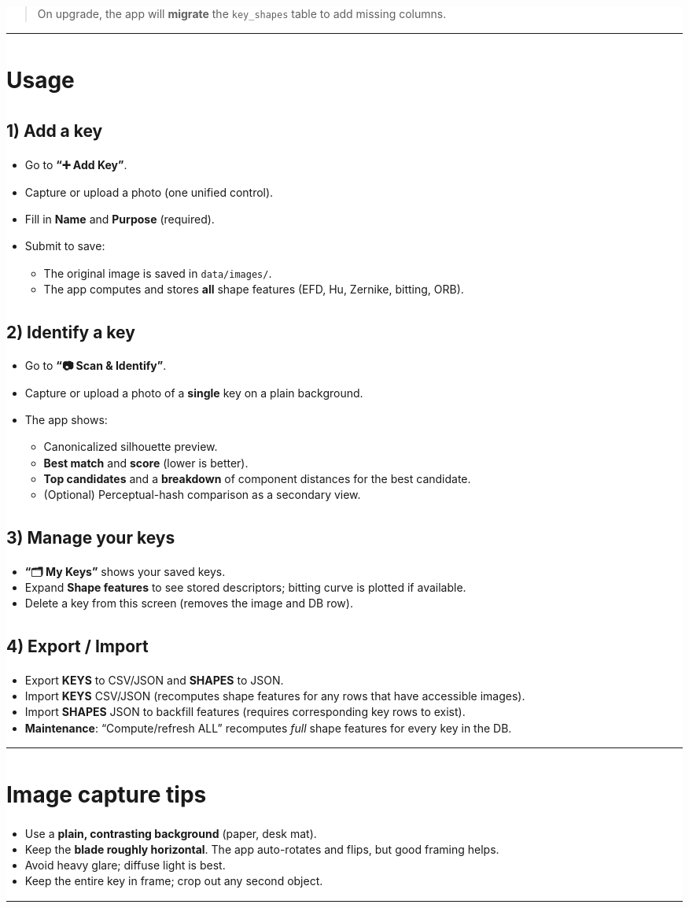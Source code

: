 > On upgrade, the app will **migrate** the `key_shapes` table to add missing columns.

---

# Usage

## 1) Add a key

* Go to **“➕ Add Key”**.
* Capture or upload a photo (one unified control).
* Fill in **Name** and **Purpose** (required).
* Submit to save:

  * The original image is saved in `data/images/`.
  * The app computes and stores **all** shape features (EFD, Hu, Zernike, bitting, ORB).

## 2) Identify a key

* Go to **“📷 Scan & Identify”**.
* Capture or upload a photo of a **single** key on a plain background.
* The app shows:

  * Canonicalized silhouette preview.
  * **Best match** and **score** (lower is better).
  * **Top candidates** and a **breakdown** of component distances for the best candidate.
  * (Optional) Perceptual-hash comparison as a secondary view.

## 3) Manage your keys

* **“🗂️ My Keys”** shows your saved keys.
* Expand **Shape features** to see stored descriptors; bitting curve is plotted if available.
* Delete a key from this screen (removes the image and DB row).

## 4) Export / Import

* Export **KEYS** to CSV/JSON and **SHAPES** to JSON.
* Import **KEYS** CSV/JSON (recomputes shape features for any rows that have accessible images).
* Import **SHAPES** JSON to backfill features (requires corresponding key rows to exist).
* **Maintenance**: “Compute/refresh ALL” recomputes *full* shape features for every key in the DB.

---

# Image capture tips

* Use a **plain, contrasting background** (paper, desk mat).
* Keep the **blade roughly horizontal**. The app auto-rotates and flips, but good framing helps.
* Avoid heavy glare; diffuse light is best.
* Keep the entire key in frame; crop out any second object.

---
